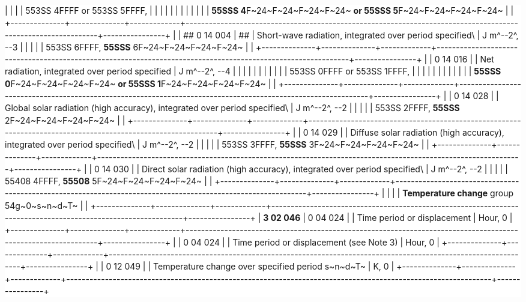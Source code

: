 |              |              |             | 553SS 4FFFF or 553SS 5FFFF,                                                                                  |                |
|              |              |             |                                                                                                              |                |
|              |              |             | **55SSS 4**F~24~F~24~F~24~F~24~ **or 55SSS 5**F~24~F~24~F~24~F~24~                                           |                |
+--------------+--------------+-------------+--------------------------------------------------------------------------------------------------------------+----------------+
|              | ## 0 14 004  | ##          | Short-wave radiation, integrated over period specified\                                                      | J m^--2^, --3  |
|              |              |             | 553SS 6FFFF, **55SSS** 6F~24~F~24~F~24~F~24~                                                                 |                |
+--------------+--------------+-------------+--------------------------------------------------------------------------------------------------------------+----------------+
|              | 0 14 016     |             | Net radiation, integrated over period specified                                                              | J m^--2^, --4  |
|              |              |             |                                                                                                              |                |
|              |              |             | 553SS 0FFFF or 553SS 1FFFF,                                                                                  |                |
|              |              |             |                                                                                                              |                |
|              |              |             | **55SSS 0**F~24~F~24~F~24~F~24~ **or 55SSS 1**F~24~F~24~F~24~F~24~                                           |                |
+--------------+--------------+-------------+--------------------------------------------------------------------------------------------------------------+----------------+
|              | 0 14 028     |             | Global solar radiation (high accuracy), integrated over period specified\                                    | J m^--2^, --2  |
|              |              |             | 553SS 2FFFF, **55SSS** 2F~24~F~24~F~24~F~24~                                                                 |                |
+--------------+--------------+-------------+--------------------------------------------------------------------------------------------------------------+----------------+
|              | 0 14 029     |             | Diffuse solar radiation (high accuracy), integrated over period specified\                                   | J m^--2^, --2  |
|              |              |             | 553SS 3FFFF, **55SSS** 3F~24~F~24~F~24~F~24~                                                                 |                |
+--------------+--------------+-------------+--------------------------------------------------------------------------------------------------------------+----------------+
|              | 0 14 030     |             | Direct solar radiation (high accuracy), integrated over period specified\                                    | J m^--2^, --2  |
|              |              |             | 55408 4FFFF, **55508** 5F~24~F~24~F~24~F~24~                                                                 |                |
+--------------+--------------+-------------+--------------------------------------------------------------------------------------------------------------+----------------+
|              |              |             | **Temperature change** group 54g~0~s~n~d~T~                                                                  |                |
+--------------+--------------+-------------+--------------------------------------------------------------------------------------------------------------+----------------+
| **3 02 046** | 0 04 024     |             | Time period or displacement                                                                                  | Hour, 0        |
+--------------+--------------+-------------+--------------------------------------------------------------------------------------------------------------+----------------+
|              | 0 04 024     |             | Time period or displacement (see Note 3)                                                                     | Hour, 0        |
+--------------+--------------+-------------+--------------------------------------------------------------------------------------------------------------+----------------+
|              | 0 12 049     |             | Temperature change over specified period s~n~d~T~                                                            | K, 0           |
+--------------+--------------+-------------+--------------------------------------------------------------------------------------------------------------+----------------+
